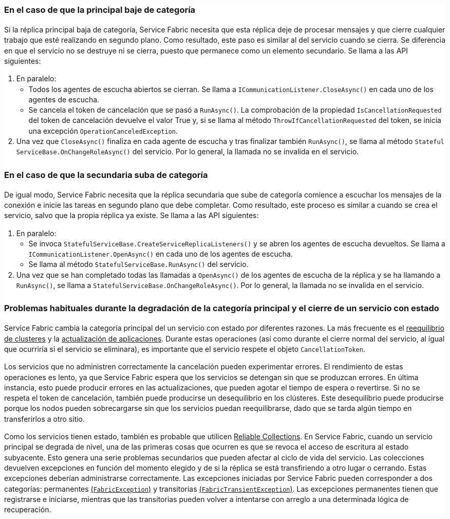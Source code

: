 ### <a name="for-the-primary-thats-demoted"></a>En el caso de que la principal baje de categoría
Si la réplica principal baja de categoría, Service Fabric necesita que esta réplica deje de procesar mensajes y que cierre cualquier trabajo que esté realizando en segundo plano. Como resultado, este paso es similar al del servicio cuando se cierra. Se diferencia en que el servicio no se destruye ni se cierra, puesto que permanece como un elemento secundario. Se llama a las API siguientes:

1. En paralelo:
    - Todos los agentes de escucha abiertos se cierran. Se llama a `ICommunicationListener.CloseAsync()` en cada uno de los agentes de escucha.
    - Se cancela el token de cancelación que se pasó a `RunAsync()`. La comprobación de la propiedad `IsCancellationRequested` del token de cancelación devuelve el valor True y, si se llama al método `ThrowIfCancellationRequested` del token, se inicia una excepción `OperationCanceledException`.
2. Una vez que `CloseAsync()` finaliza en cada agente de escucha y tras finalizar también `RunAsync()`, se llama al método `StatefulServiceBase.OnChangeRoleAsync()` del servicio. Por lo general, la llamada no se invalida en el servicio.

### <a name="for-the-secondary-thats-promoted"></a>En el caso de que la secundaria suba de categoría
De igual modo, Service Fabric necesita que la réplica secundaria que sube de categoría comience a escuchar los mensajes de la conexión e inicie las tareas en segundo plano que debe completar. Como resultado, este proceso es similar a cuando se crea el servicio, salvo que la propia réplica ya existe. Se llama a las API siguientes:

1. En paralelo:
    - Se invoca `StatefulServiceBase.CreateServiceReplicaListeners()` y se abren los agentes de escucha devueltos. Se llama a `ICommunicationListener.OpenAsync()` en cada uno de los agentes de escucha.
    - Se llama al método `StatefulServiceBase.RunAsync()` del servicio.
2. Una vez que se han completado todas las llamadas a `OpenAsync()` de los agentes de escucha de la réplica y se ha llamando a `RunAsync()`, se llama a `StatefulServiceBase.OnChangeRoleAsync()`. Por lo general, la llamada no se invalida en el servicio.

### <a name="common-issues-during-stateful-service-shutdown-and-primary-demotion"></a>Problemas habituales durante la degradación de la categoría principal y el cierre de un servicio con estado
Service Fabric cambia la categoría principal del un servicio con estado por diferentes razones. La más frecuente es el [reequilibrio de clusteres](service-fabric-cluster-resource-manager-balancing.md) y la [actualización de aplicaciones](service-fabric-application-upgrade.md). Durante estas operaciones (así como durante el cierre normal del servicio, al igual que ocurriría si el servicio se eliminara), es importante que el servicio respete el objeto `CancellationToken`. 

Los servicios que no administren correctamente la cancelación pueden experimentar errores. El rendimiento de estas operaciones es lento, ya que Service Fabric espera que los servicios se detengan sin que se produzcan errores. En última instancia, esto puede producir errores en las actualizaciones, que pueden agotar el tiempo de espera o revertirse. Si no se respeta el token de cancelación, también puede producirse un desequilibrio en los clústeres. Este desequilibrio puede producirse porque los nodos pueden sobrecargarse sin que los servicios puedan reequilibrarse, dado que se tarda algún tiempo en transferirlos a otro sitio. 

Como los servicios tienen estado, también es probable que utilicen [Reliable Collections](service-fabric-reliable-services-reliable-collections.md). En Service Fabric, cuando un servicio principal se degrada de nivel, una de las primeras cosas que ocurren es que se revoca el acceso de escritura al estado subyacente. Esto genera una serie problemas secundarios que pueden afectar al ciclo de vida del servicio. Las colecciones devuelven excepciones en función del momento elegido y de si la réplica se está transfiriendo a otro lugar o cerrando. Estas excepciones deberían administrarse correctamente. Las excepciones iniciadas por Service Fabric pueden corresponder a dos categorías: permanentes [(`FabricException`)](https://docs.microsoft.com/dotnet/api/system.fabric.fabricexception?view=azure-dotnet) y transitorias [(`FabricTransientException`)](https://docs.microsoft.com/dotnet/api/system.fabric.fabrictransientexception?view=azure-dotnet). Las excepciones permanentes tienen que registrarse e iniciarse, mientras que las transitorias pueden volver a intentarse con arreglo a una determinada lógica de recuperación.
